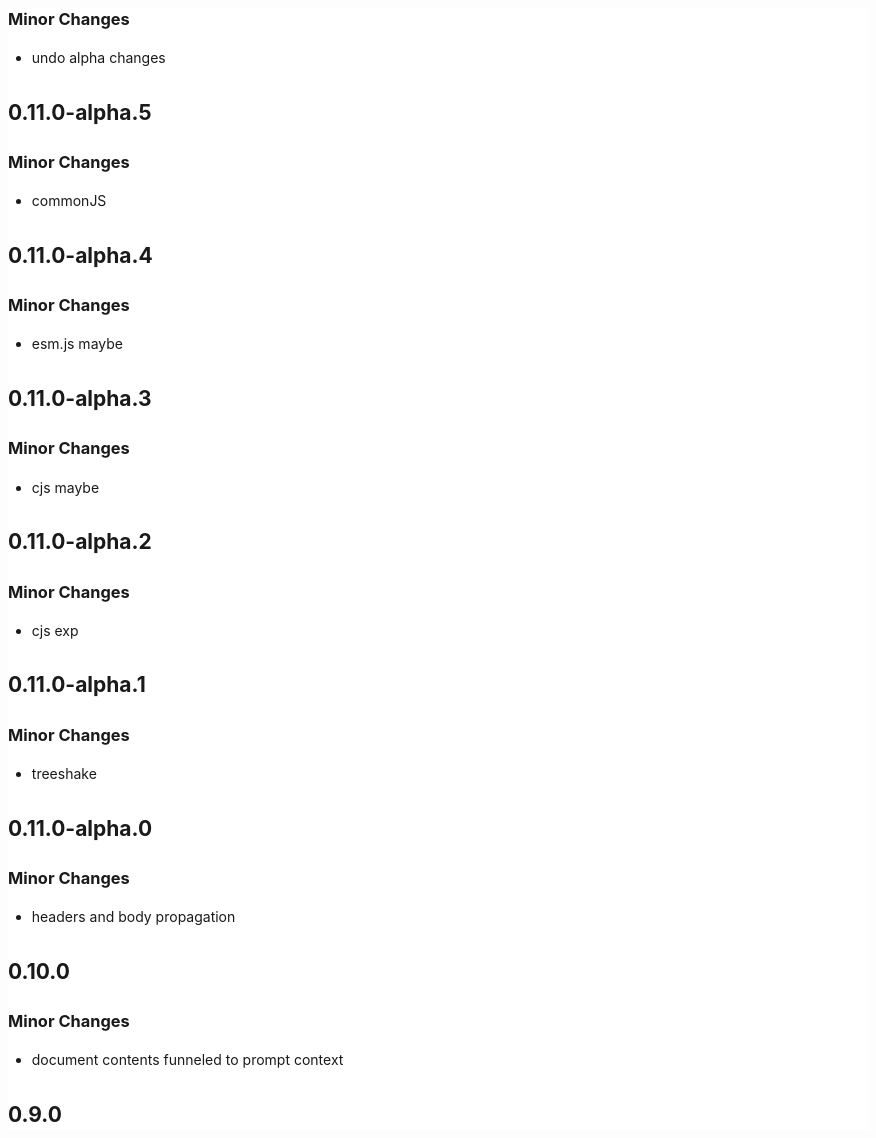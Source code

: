 ### Minor Changes

- undo alpha changes

## 0.11.0-alpha.5

### Minor Changes

- commonJS

## 0.11.0-alpha.4

### Minor Changes

- esm.js maybe

## 0.11.0-alpha.3

### Minor Changes

- cjs maybe

## 0.11.0-alpha.2

### Minor Changes

- cjs exp

## 0.11.0-alpha.1

### Minor Changes

- treeshake

## 0.11.0-alpha.0

### Minor Changes

- headers and body propagation

## 0.10.0

### Minor Changes

- document contents funneled to prompt context

## 0.9.0
